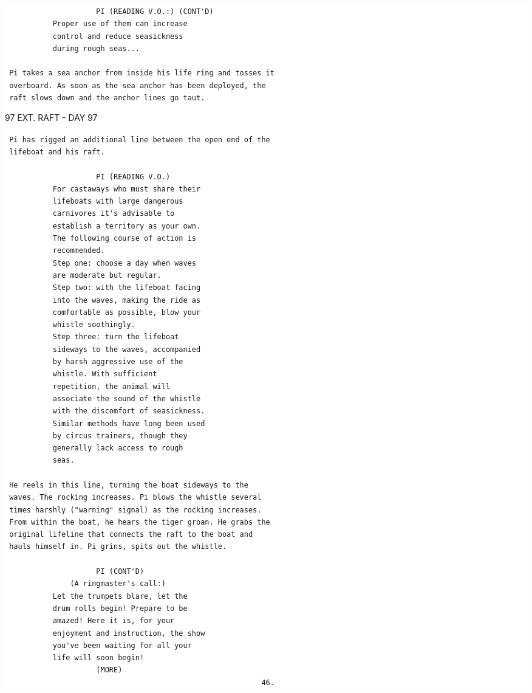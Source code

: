                         PI (READING V.O.:) (CONT'D)
               Proper use of them can increase
               control and reduce seasickness
               during rough seas...

     Pi takes a sea anchor from inside his life ring and tosses it
     overboard. As soon as the sea anchor has been deployed, the
     raft slows down and the anchor lines go taut.


97   EXT. RAFT - DAY                                           97

     Pi has rigged an additional line between the open end of the
     lifeboat and his raft.

                         PI (READING V.O.)
               For castaways who must share their
               lifeboats with large dangerous
               carnivores it's advisable to
               establish a territory as your own.
               The following course of action is
               recommended.
               Step one: choose a day when waves
               are moderate but regular.
               Step two: with the lifeboat facing
               into the waves, making the ride as
               comfortable as possible, blow your
               whistle soothingly.
               Step three: turn the lifeboat
               sideways to the waves, accompanied
               by harsh aggressive use of the
               whistle. With sufficient
               repetition, the animal will
               associate the sound of the whistle
               with the discomfort of seasickness.
               Similar methods have long been used
               by circus trainers, though they
               generally lack access to rough
               seas.

     He reels in this line, turning the boat sideways to the
     waves. The rocking increases. Pi blows the whistle several
     times harshly ("warning" signal) as the rocking increases.
     From within the boat, he hears the tiger groan. He grabs the
     original lifeline that connects the raft to the boat and
     hauls himself in. Pi grins, spits out the whistle.

                         PI (CONT'D)
                   (A ringmaster's call:)
               Let the trumpets blare, let the
               drum rolls begin! Prepare to be
               amazed! Here it is, for your
               enjoyment and instruction, the show
               you've been waiting for all your
               life will soon begin!
                         (MORE)
                                                               46.
